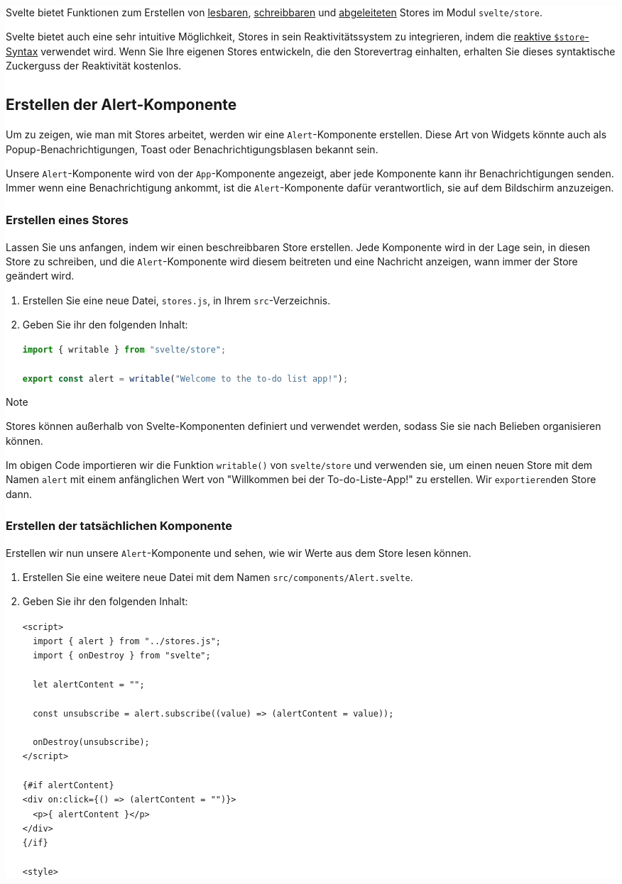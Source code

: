 Svelte bietet Funktionen zum Erstellen von [lesbaren](https://svelte.dev/docs/svelte-store#readable), [schreibbaren](https://svelte.dev/docs/svelte-store#writable) und [abgeleiteten](https://svelte.dev/docs/svelte-store#derived) Stores im Modul `svelte/store`.

Svelte bietet auch eine sehr intuitive Möglichkeit, Stores in sein Reaktivitätssystem zu integrieren, indem die [reaktive `$store`-Syntax](https://svelte.dev/docs/svelte-components#script-4-prefix-stores-with-$-to-access-their-values) verwendet wird. Wenn Sie Ihre eigenen Stores entwickeln, die den Storevertrag einhalten, erhalten Sie dieses syntaktische Zuckerguss der Reaktivität kostenlos.

## Erstellen der Alert-Komponente

Um zu zeigen, wie man mit Stores arbeitet, werden wir eine `Alert`-Komponente erstellen. Diese Art von Widgets könnte auch als Popup-Benachrichtigungen, Toast oder Benachrichtigungsblasen bekannt sein.

Unsere `Alert`-Komponente wird von der `App`-Komponente angezeigt, aber jede Komponente kann ihr Benachrichtigungen senden. Immer wenn eine Benachrichtigung ankommt, ist die `Alert`-Komponente dafür verantwortlich, sie auf dem Bildschirm anzuzeigen.

### Erstellen eines Stores

Lassen Sie uns anfangen, indem wir einen beschreibbaren Store erstellen. Jede Komponente wird in der Lage sein, in diesen Store zu schreiben, und die `Alert`-Komponente wird diesem beitreten und eine Nachricht anzeigen, wann immer der Store geändert wird.

1. Erstellen Sie eine neue Datei, `stores.js`, in Ihrem `src`-Verzeichnis.
2. Geben Sie ihr den folgenden Inhalt:

   ```js
   import { writable } from "svelte/store";

   export const alert = writable("Welcome to the to-do list app!");
   ```

> [!NOTE]
> Stores können außerhalb von Svelte-Komponenten definiert und verwendet werden, sodass Sie sie nach Belieben organisieren können.

Im obigen Code importieren wir die Funktion `writable()` von `svelte/store` und verwenden sie, um einen neuen Store mit dem Namen `alert` mit einem anfänglichen Wert von "Willkommen bei der To-do-Liste-App!" zu erstellen. Wir `exportieren`den Store dann.

### Erstellen der tatsächlichen Komponente

Erstellen wir nun unsere `Alert`-Komponente und sehen, wie wir Werte aus dem Store lesen können.

1. Erstellen Sie eine weitere neue Datei mit dem Namen `src/components/Alert.svelte`.
2. Geben Sie ihr den folgenden Inhalt:

   ```svelte
   <script>
     import { alert } from "../stores.js";
     import { onDestroy } from "svelte";

     let alertContent = "";

     const unsubscribe = alert.subscribe((value) => (alertContent = value));

     onDestroy(unsubscribe);
   </script>

   {#if alertContent}
   <div on:click={() => (alertContent = "")}>
     <p>{ alertContent }</p>
   </div>
   {/if}

   <style>
   ```